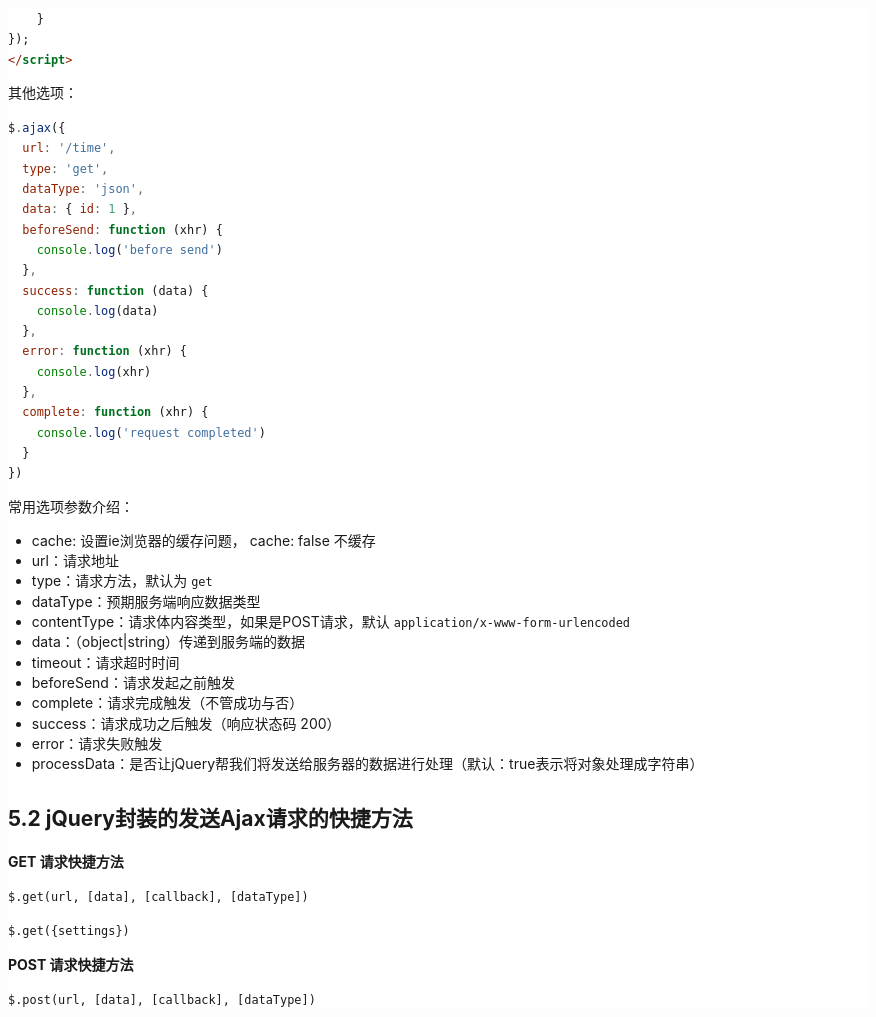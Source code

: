 ```html
    }
});
</script>
```

其他选项：

```javascript
$.ajax({
  url: '/time',
  type: 'get',
  dataType: 'json',
  data: { id: 1 },
  beforeSend: function (xhr) {
    console.log('before send')
  },
  success: function (data) {
    console.log(data)
  },
  error: function (xhr) {
    console.log(xhr)
  },
  complete: function (xhr) {
    console.log('request completed')
  }
})
```

常用选项参数介绍：

- cache: 设置ie浏览器的缓存问题， cache: false 不缓存
- url：请求地址
- type：请求方法，默认为 `get`
- dataType：预期服务端响应数据类型
- contentType：请求体内容类型，如果是POST请求，默认 `application/x-www-form-urlencoded`
- data：（object|string）传递到服务端的数据
- timeout：请求超时时间
- beforeSend：请求发起之前触发
- complete：请求完成触发（不管成功与否）
- success：请求成功之后触发（响应状态码 200）
- error：请求失败触发
- processData：是否让jQuery帮我们将发送给服务器的数据进行处理（默认：true表示将对象处理成字符串）

## 5.2 jQuery封装的发送Ajax请求的快捷方法

**GET 请求快捷方法**

`$.get(url, [data], [callback], [dataType])`

`$.get({settings})`

**POST 请求快捷方法**

`$.post(url, [data], [callback], [dataType])`
